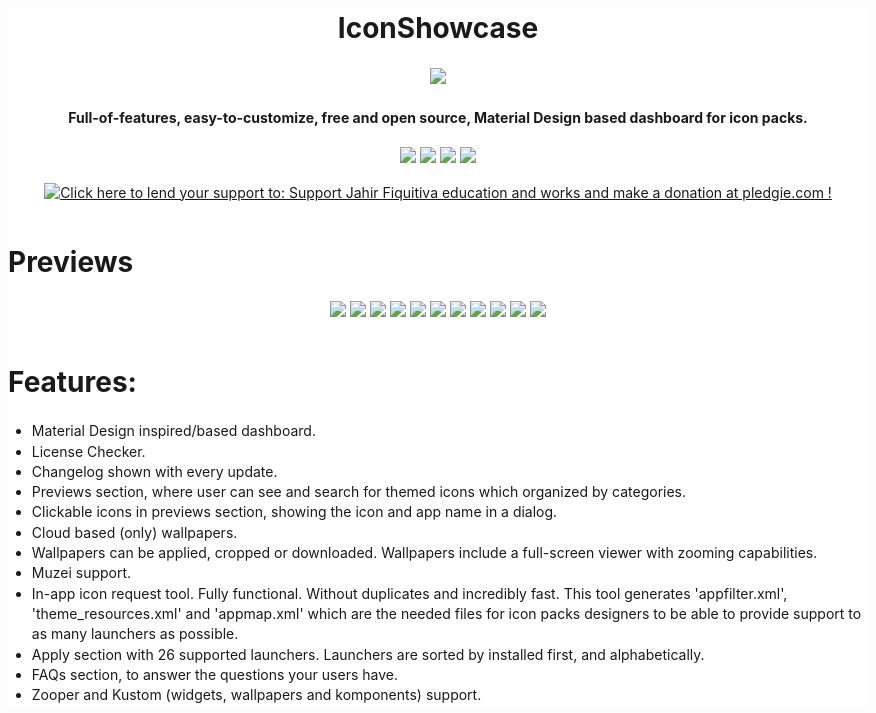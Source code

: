 <h1 align="center">IconShowcase</h1>

<p align="center">
	<img src="https://raw.githubusercontent.com/jahirfiquitiva/IconShowcase/master/art/icon.png" width="144">
</p>

<h4 align="center">Full-of-features, easy-to-customize, free and open source, Material Design based dashboard for icon packs.</h4>

<p align="center">
	<a target="_blank" href="https://github.com/jahirfiquitiva/IconShowcase/releases/tag/1.9.6.1"><img src="https://img.shields.io/badge/version-1.9.6.1-00C853.svg"></a>
	<a target="_blank" href="http://creativecommons.org/licenses/by-sa/4.0/legalcode"><img src="https://img.shields.io/badge/license-CC%20BY%20SA-01579B.svg"></a>
	<img src="https://img.shields.io/badge/API-16%2B-7ac143.svg">
	<a target="_blank" href="https://github.com/jahirfiquitiva/IconShowcase-Dashboard" title="Sample App"><img src="https://img.shields.io/badge/SAMPLE-APP-34bf49.svg" /></a>
</p>

<p align="center">
	<a href='https://pledgie.com/campaigns/32739'><img alt='Click here to lend your support to: Support Jahir Fiquitiva education and works and make a donation at pledgie.com !' src='https://pledgie.com/campaigns/32739.png?skin_name=chrome' border='0' ></a>
</p>

# Previews

<p align="center">
<img src="https://raw.githubusercontent.com/jahirfiquitiva/IconShowcase/master/art/1.png" width="400">
<img src="https://raw.githubusercontent.com/jahirfiquitiva/IconShowcase/master/art/2.png" width="400">
<img src="https://raw.githubusercontent.com/jahirfiquitiva/IconShowcase/master/art/3.png" width="400">
<img src="https://raw.githubusercontent.com/jahirfiquitiva/IconShowcase/master/art/4.png" width="400">
<img src="https://raw.githubusercontent.com/jahirfiquitiva/IconShowcase/master/art/5.png" width="400">
<img src="https://raw.githubusercontent.com/jahirfiquitiva/IconShowcase/master/art/6.png" width="400">
<img src="https://raw.githubusercontent.com/jahirfiquitiva/IconShowcase/master/art/7.png" width="400">
<img src="https://raw.githubusercontent.com/jahirfiquitiva/IconShowcase/master/art/8.png" width="400">
<img src="https://raw.githubusercontent.com/jahirfiquitiva/IconShowcase/master/art/9.png" width="400">
<img src="https://raw.githubusercontent.com/jahirfiquitiva/IconShowcase/master/art/10.png" width="400">
<img src="https://raw.githubusercontent.com/jahirfiquitiva/IconShowcase/master/art/11.png" width="400">
</p>

# Features:

- Material Design inspired/based dashboard.
- License Checker.
- Changelog shown with every update.
- Previews section, where user can see and search for themed icons which organized by categories.
- Clickable icons in previews section, showing the icon and app name in a dialog.
- Cloud based (only) wallpapers.
- Wallpapers can be applied, cropped or downloaded. Wallpapers include a full-screen viewer with zooming capabilities.
- Muzei support.
- In-app icon request tool. Fully functional. Without duplicates and incredibly fast. This tool generates 'appfilter.xml', 'theme_resources.xml' and 'appmap.xml' which are the needed files for icon packs designers to be able to provide support to as many launchers as possible.
- Apply section with 26 supported launchers. Launchers are sorted by installed first, and alphabetically.
- FAQs section, to answer the questions your users have.
- Zooper and Kustom (widgets, wallpapers and komponents) support.